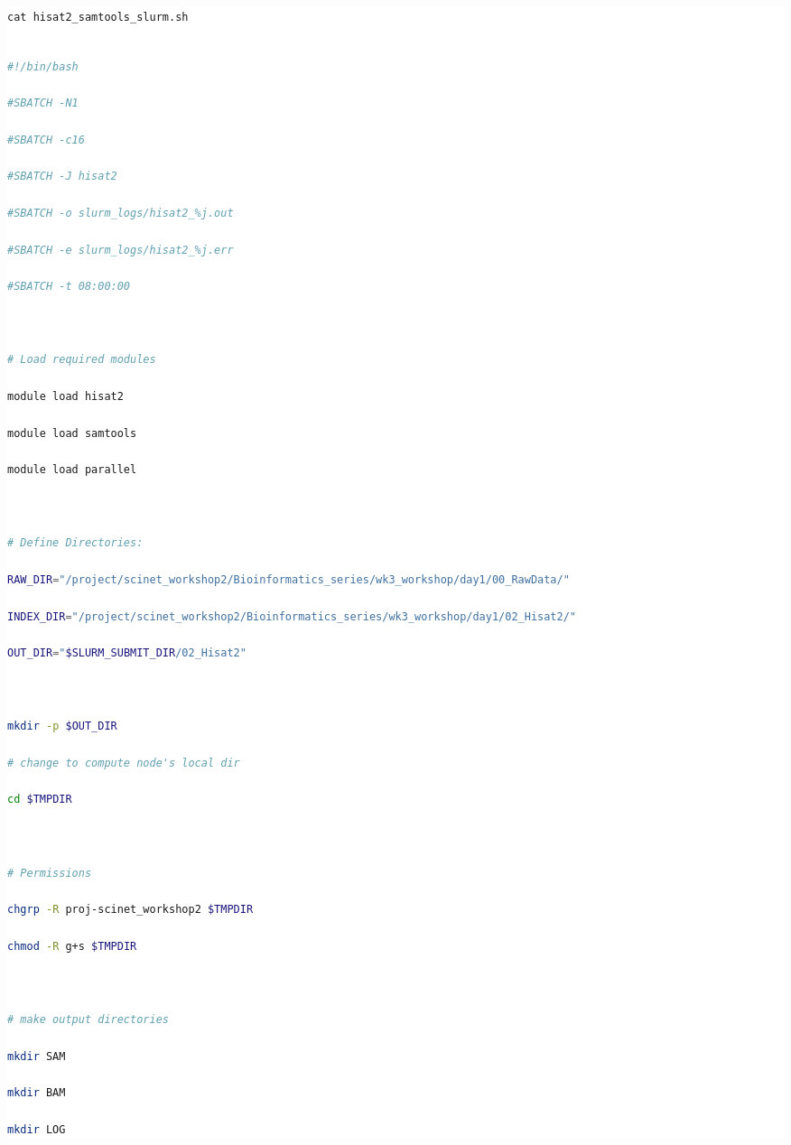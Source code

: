 `cat hisat2_samtools_slurm.sh` 

 

```bash 

#!/bin/bash 

#SBATCH -N1 

#SBATCH -c16 

#SBATCH -J hisat2  

#SBATCH -o slurm_logs/hisat2_%j.out 

#SBATCH -e slurm_logs/hisat2_%j.err 

#SBATCH -t 08:00:00 

 

# Load required modules 

module load hisat2 

module load samtools 

module load parallel 

 

# Define Directories: 

RAW_DIR="/project/scinet_workshop2/Bioinformatics_series/wk3_workshop/day1/00_RawData/" 

INDEX_DIR="/project/scinet_workshop2/Bioinformatics_series/wk3_workshop/day1/02_Hisat2/" 

OUT_DIR="$SLURM_SUBMIT_DIR/02_Hisat2" 

 

mkdir -p $OUT_DIR 

# change to compute node's local dir 

cd $TMPDIR 

 

# Permissions 

chgrp -R proj-scinet_workshop2 $TMPDIR 

chmod -R g+s $TMPDIR 

 

# make output directories 

mkdir SAM 

mkdir BAM 

mkdir LOG 
```
